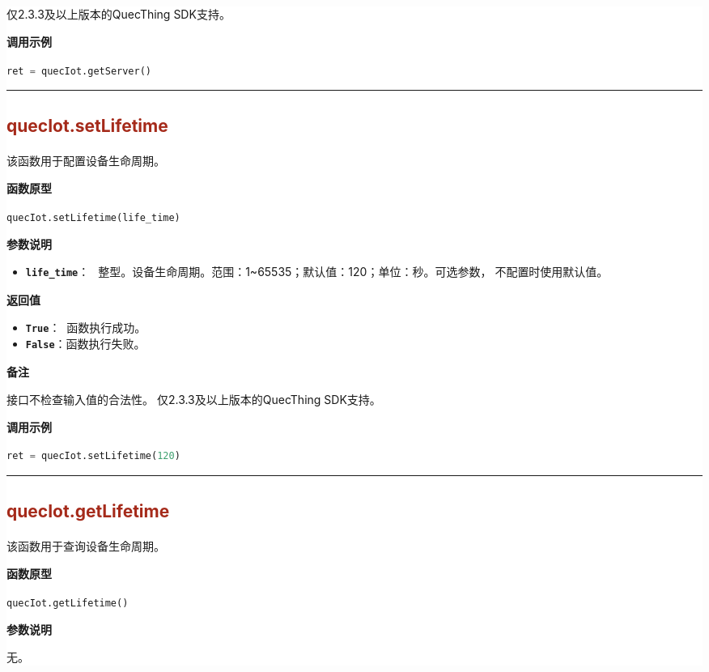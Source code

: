 仅2.3.3及以上版本的QuecThing SDK支持。

__调用示例__

```py
ret = quecIot.getServer()
```

---

<span id="setLifetime"></span>

## <font color=#A52A1A  >__quecIot.setLifetime__</font>

该函数用于配置设备生命周期。

__函数原型__

```py
quecIot.setLifetime(life_time)
```

__参数说明__

* __`life_time`__：  整型。设备生命周期。范围：1~65535；默认值：120；单位：秒。可选参数，
  不配置时使用默认值。

__返回值__

* __`True`__：&nbsp;&nbsp;函数执行成功。
* __`False`__：函数执行失败。

__备注__

接口不检查输入值的合法性。
仅2.3.3及以上版本的QuecThing SDK支持。

__调用示例__

```py
ret = quecIot.setLifetime(120)
```

---

<span id="getLifetime"> </span>

## <font color=#A52A1A  >__quecIot.getLifetime__</font>

该函数用于查询设备生命周期。

__函数原型__

```py
quecIot.getLifetime()
```

__参数说明__

无。
